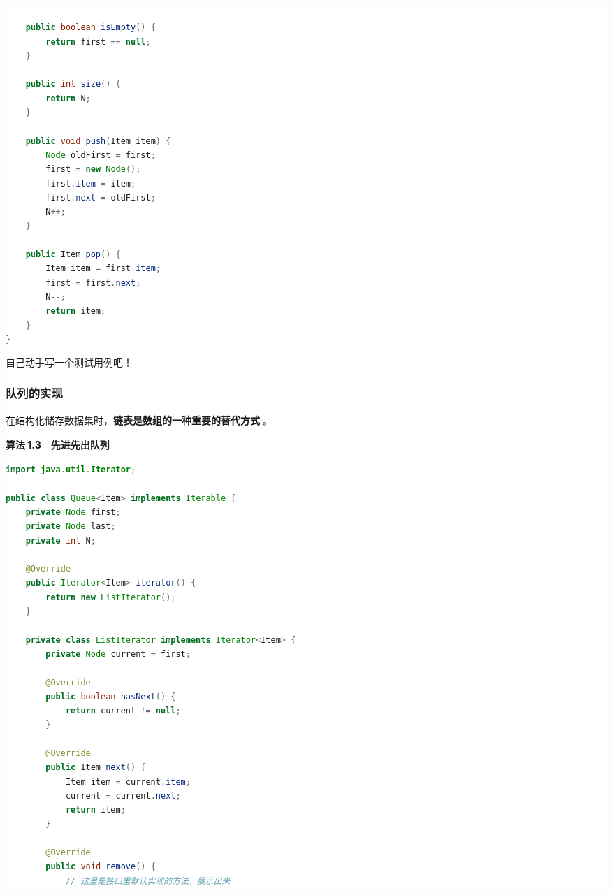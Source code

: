 ```java

    public boolean isEmpty() {
        return first == null;
    }

    public int size() {
        return N;
    }

    public void push(Item item) {
        Node oldFirst = first;
        first = new Node();
        first.item = item;
        first.next = oldFirst;
        N++;
    }

    public Item pop() {
        Item item = first.item;
        first = first.next;
        N--;
        return item;
    }
}
```

自己动手写一个测试用例吧！

### 队列的实现

在结构化储存数据集时，**链表是数组的一种重要的替代方式** 。

**算法 1.3&emsp;先进先出队列**

```java
import java.util.Iterator;

public class Queue<Item> implements Iterable {
    private Node first;
    private Node last;
    private int N;

    @Override
    public Iterator<Item> iterator() {
        return new ListIterator();
    }

    private class ListIterator implements Iterator<Item> {
        private Node current = first;

        @Override
        public boolean hasNext() {
            return current != null;
        }

        @Override
        public Item next() {
            Item item = current.item;
            current = current.next;
            return item;
        }

        @Override
        public void remove() {
            // 这里是接口里默认实现的方法，展示出来
```